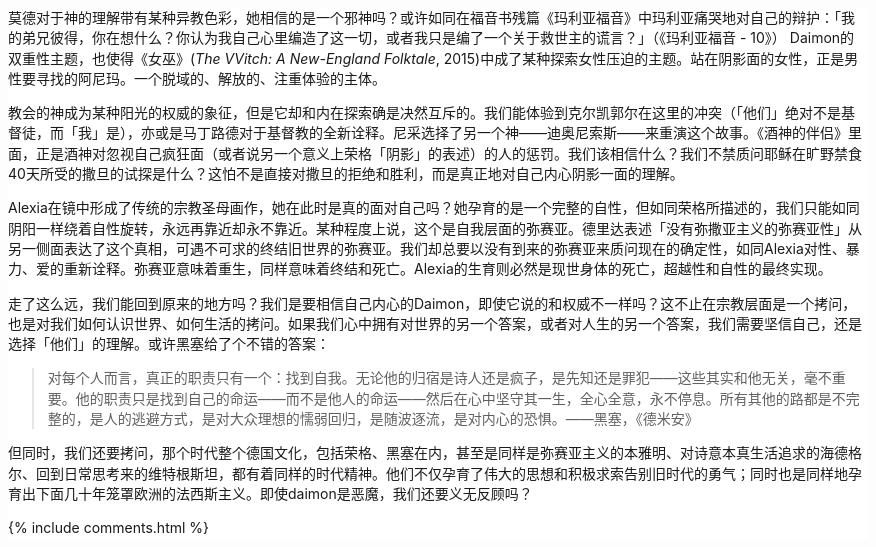 
莫德对于神的理解带有某种异教色彩，她相信的是一个邪神吗？或许如同在福音书残篇《玛利亚福音》中玛利亚痛哭地对自己的辩护：「我的弟兄彼得，你在想什么？你认为我自己心里编造了这一切，或者我只是编了一个关于救世主的谎言？」（《玛利亚福音 - 10》） Daimon的双重性主题，也使得《女巫》(*The VVitch: A New-England Folktale*, 2015)中成了某种探索女性压迫的主题。站在阴影面的女性，正是男性要寻找的阿尼玛。一个脱域的、解放的、注重体验的主体。

教会的神成为某种阳光的权威的象征，但是它却和内在探索确是决然互斥的。我们能体验到克尔凯郭尔在这里的冲突（「他们」绝对不是基督徒，而「我」是），亦或是马丁路德对于基督教的全新诠释。尼采选择了另一个神——迪奥尼索斯——来重演这个故事。《酒神的伴侣》里面，正是酒神对忽视自己疯狂面（或者说另一个意义上荣格「阴影」的表述）的人的惩罚。我们该相信什么？我们不禁质问耶稣在旷野禁食40天所受的撒旦的试探是什么？这怕不是直接对撒旦的拒绝和胜利，而是真正地对自己内心阴影一面的理解。

Alexia在镜中形成了传统的宗教圣母画作，她在此时是真的面对自己吗？她孕育的是一个完整的自性，但如同荣格所描述的，我们只能如同阴阳一样绕着自性旋转，永远再靠近却永不靠近。某种程度上说，这个是自我层面的弥赛亚。德里达表述「没有弥撒亚主义的弥赛亚性」从另一侧面表达了这个真相，可遇不可求的终结旧世界的弥赛亚。我们却总要以没有到来的弥赛亚来质问现在的确定性，如同Alexia对性、暴力、爱的重新诠释。弥赛亚意味着重生，同样意味着终结和死亡。Alexia的生育则必然是现世身体的死亡，超越性和自性的最终实现。

走了这么远，我们能回到原来的地方吗？我们是要相信自己内心的Daimon，即使它说的和权威不一样吗？这不止在宗教层面是一个拷问，也是对我们如何认识世界、如何生活的拷问。如果我们心中拥有对世界的另一个答案，或者对人生的另一个答案，我们需要坚信自己，还是选择「他们」的理解。或许黑塞给了个不错的答案：

> 对每个人而言，真正的职责只有一个：找到自我。无论他的归宿是诗人还是疯子，是先知还是罪犯——这些其实和他无关，毫不重要。他的职责只是找到自己的命运——而不是他人的命运——然后在心中坚守其一生，全心全意，永不停息。所有其他的路都是不完整的，是人的逃避方式，是对大众理想的懦弱回归，是随波逐流，是对内心的恐惧。——黑塞，《德米安》

但同时，我们还要拷问，那个时代整个德国文化，包括荣格、黑塞在内，甚至是同样是弥赛亚主义的本雅明、对诗意本真生活追求的海德格尔、回到日常思考来的维特根斯坦，都有着同样的时代精神。他们不仅孕育了伟大的思想和积极求索告别旧时代的勇气；同时也是同样地孕育出下面几十年笼罩欧洲的法西斯主义。即使daimon是恶魔，我们还要义无反顾吗？

{% include comments.html %}